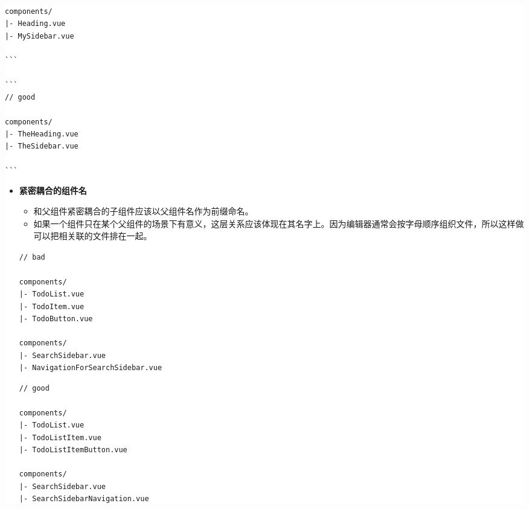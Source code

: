     components/
    |- Heading.vue
    |- MySidebar.vue

    ```

    ```
    // good

    components/
    |- TheHeading.vue
    |- TheSidebar.vue

    ```

*   **紧密耦合的组件名**

    *   和父组件紧密耦合的子组件应该以父组件名作为前缀命名。
    *   如果一个组件只在某个父组件的场景下有意义，这层关系应该体现在其名字上。因为编辑器通常会按字母顺序组织文件，所以这样做可以把相关联的文件排在一起。

    ```
    // bad

    components/
    |- TodoList.vue
    |- TodoItem.vue
    |- TodoButton.vue

    components/
    |- SearchSidebar.vue
    |- NavigationForSearchSidebar.vue

    ```

    ```
    // good

    components/
    |- TodoList.vue
    |- TodoListItem.vue
    |- TodoListItemButton.vue

    components/
    |- SearchSidebar.vue
    |- SearchSidebarNavigation.vue

    ```
